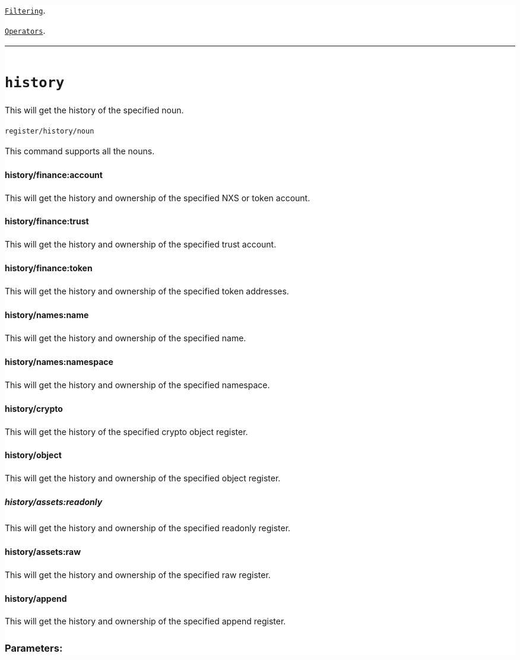 [`Filtering`](/docs/API/FILTERING.MD). 

[`Operators`](//docs/API/OPERATORS.MD). 

-----------------------------------

# <a name="history"></a> `history`

This will get the history of the specified noun.

```
register/history/noun
```

This command supports all the nouns.

#### history/finance:account

This will get the history and ownership of the specified NXS or token account.

#### history/finance:trust

This will get the history and ownership of the specified trust account. 

#### history/finance:token

This will get the history and ownership of the specified token addresses.

#### history/names:name

This will get the history and ownership of the specified name.

#### history/names:namespace

This will get the history and ownership of the specified namespace.

#### history/crypto

This will get the history of the specified crypto object register.

#### history/object

This will get the history and ownership of the specified object register.

##### history/assets:readonly

This will get the history and ownership of the specified readonly register.

#### history/assets:raw

This will get the history and ownership of the specified raw register.

#### history/append

This will get the history and ownership of the specified append register.

### Parameters:
